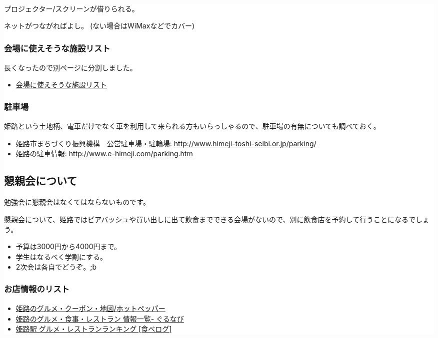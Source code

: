 プロジェクター/スクリーンが借りられる。

ネットがつながればよし。 (ない場合はWiMaxなどでカバー)

### 会場に使えそうな施設リスト

長くなったので別ページに分割しました。

-   [会場に使えそうな施設リスト](https://sites.google.com/site/himejiitstudy/organizememo/places)

### 駐車場

姫路という土地柄、電車だけでなく車を利用して来られる方もいらっしゃるので、駐車場の有無についても調べておく。

-   姫路市まちづくり振興機構　公営駐車場・駐輪場: <http://www.himeji-toshi-seibi.or.jp/parking/>
-   姫路の駐車情報: <http://www.e-himeji.com/parking.htm>

懇親会について
--------------

勉強会に懇親会はなくてはならないものです。

懇親会について、姫路ではビアバッシュや買い出しに出て飲食までできる会場がないので、別に飲食店を予約して行うことになるでしょう。

-   予算は3000円から4000円まで。
-   学生はなるべく学割にする。
-   2次会は各自でどうぞ。;b

### お店情報のリスト

-   [姫路のグルメ・クーポン・地図/ホットペッパー](http://www.hotpepper.jp/A_30400/macY850.html)
-   [姫路のグルメ・食事・レストラン 情報一覧- ぐるなび](http://rds.gnavi.co.jp/area/hyogo/a-aream3584/)
-   [姫路駅 グルメ・レストランランキング \[食べログ\]](http://r.tabelog.com/hyogo/A2805/A280501/R8523/)
